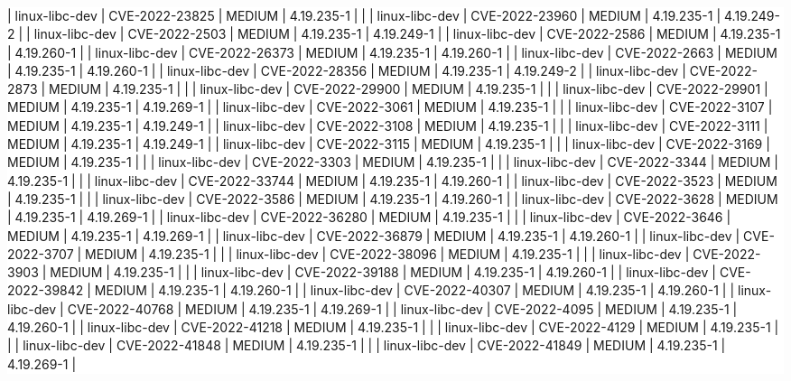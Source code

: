 | linux-libc-dev         |    CVE-2022-23825   |   MEDIUM  |  4.19.235-1 |  |
| linux-libc-dev         |    CVE-2022-23960   |   MEDIUM  |  4.19.235-1 | 4.19.249-2 |
| linux-libc-dev         |    CVE-2022-2503   |   MEDIUM  |  4.19.235-1 | 4.19.249-1 |
| linux-libc-dev         |    CVE-2022-2586   |   MEDIUM  |  4.19.235-1 | 4.19.260-1 |
| linux-libc-dev         |    CVE-2022-26373   |   MEDIUM  |  4.19.235-1 | 4.19.260-1 |
| linux-libc-dev         |    CVE-2022-2663   |   MEDIUM  |  4.19.235-1 | 4.19.260-1 |
| linux-libc-dev         |    CVE-2022-28356   |   MEDIUM  |  4.19.235-1 | 4.19.249-2 |
| linux-libc-dev         |    CVE-2022-2873   |   MEDIUM  |  4.19.235-1 |  |
| linux-libc-dev         |    CVE-2022-29900   |   MEDIUM  |  4.19.235-1 |  |
| linux-libc-dev         |    CVE-2022-29901   |   MEDIUM  |  4.19.235-1 | 4.19.269-1 |
| linux-libc-dev         |    CVE-2022-3061   |   MEDIUM  |  4.19.235-1 |  |
| linux-libc-dev         |    CVE-2022-3107   |   MEDIUM  |  4.19.235-1 | 4.19.249-1 |
| linux-libc-dev         |    CVE-2022-3108   |   MEDIUM  |  4.19.235-1 |  |
| linux-libc-dev         |    CVE-2022-3111   |   MEDIUM  |  4.19.235-1 | 4.19.249-1 |
| linux-libc-dev         |    CVE-2022-3115   |   MEDIUM  |  4.19.235-1 |  |
| linux-libc-dev         |    CVE-2022-3169   |   MEDIUM  |  4.19.235-1 |  |
| linux-libc-dev         |    CVE-2022-3303   |   MEDIUM  |  4.19.235-1 |  |
| linux-libc-dev         |    CVE-2022-3344   |   MEDIUM  |  4.19.235-1 |  |
| linux-libc-dev         |    CVE-2022-33744   |   MEDIUM  |  4.19.235-1 | 4.19.260-1 |
| linux-libc-dev         |    CVE-2022-3523   |   MEDIUM  |  4.19.235-1 |  |
| linux-libc-dev         |    CVE-2022-3586   |   MEDIUM  |  4.19.235-1 | 4.19.260-1 |
| linux-libc-dev         |    CVE-2022-3628   |   MEDIUM  |  4.19.235-1 | 4.19.269-1 |
| linux-libc-dev         |    CVE-2022-36280   |   MEDIUM  |  4.19.235-1 |  |
| linux-libc-dev         |    CVE-2022-3646   |   MEDIUM  |  4.19.235-1 | 4.19.269-1 |
| linux-libc-dev         |    CVE-2022-36879   |   MEDIUM  |  4.19.235-1 | 4.19.260-1 |
| linux-libc-dev         |    CVE-2022-3707   |   MEDIUM  |  4.19.235-1 |  |
| linux-libc-dev         |    CVE-2022-38096   |   MEDIUM  |  4.19.235-1 |  |
| linux-libc-dev         |    CVE-2022-3903   |   MEDIUM  |  4.19.235-1 |  |
| linux-libc-dev         |    CVE-2022-39188   |   MEDIUM  |  4.19.235-1 | 4.19.260-1 |
| linux-libc-dev         |    CVE-2022-39842   |   MEDIUM  |  4.19.235-1 | 4.19.260-1 |
| linux-libc-dev         |    CVE-2022-40307   |   MEDIUM  |  4.19.235-1 | 4.19.260-1 |
| linux-libc-dev         |    CVE-2022-40768   |   MEDIUM  |  4.19.235-1 | 4.19.269-1 |
| linux-libc-dev         |    CVE-2022-4095   |   MEDIUM  |  4.19.235-1 | 4.19.260-1 |
| linux-libc-dev         |    CVE-2022-41218   |   MEDIUM  |  4.19.235-1 |  |
| linux-libc-dev         |    CVE-2022-4129   |   MEDIUM  |  4.19.235-1 |  |
| linux-libc-dev         |    CVE-2022-41848   |   MEDIUM  |  4.19.235-1 |  |
| linux-libc-dev         |    CVE-2022-41849   |   MEDIUM  |  4.19.235-1 | 4.19.269-1 |